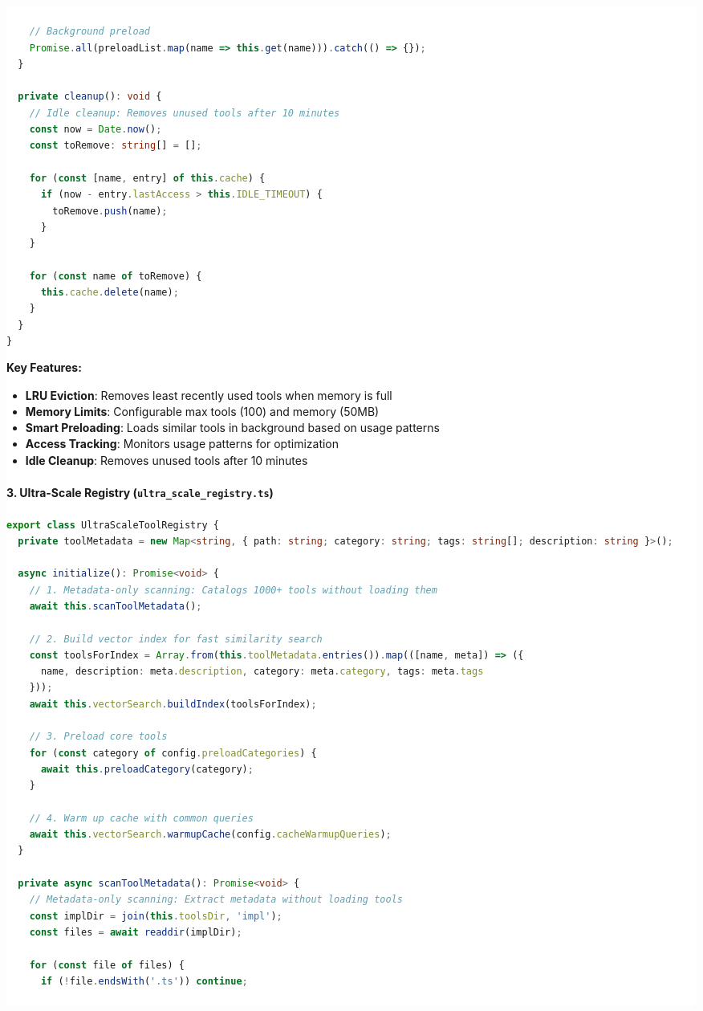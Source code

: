 ```typescript
    
    // Background preload
    Promise.all(preloadList.map(name => this.get(name))).catch(() => {});
  }

  private cleanup(): void {
    // Idle cleanup: Removes unused tools after 10 minutes
    const now = Date.now();
    const toRemove: string[] = [];

    for (const [name, entry] of this.cache) {
      if (now - entry.lastAccess > this.IDLE_TIMEOUT) {
        toRemove.push(name);
      }
    }

    for (const name of toRemove) {
      this.cache.delete(name);
    }
  }
}
```

**Key Features:**
- **LRU Eviction**: Removes least recently used tools when memory is full
- **Memory Limits**: Configurable max tools (100) and memory (50MB)
- **Smart Preloading**: Loads similar tools in background based on usage patterns
- **Access Tracking**: Monitors usage patterns for optimization
- **Idle Cleanup**: Removes unused tools after 10 minutes

#### **3. Ultra-Scale Registry (`ultra_scale_registry.ts`)**
```typescript
export class UltraScaleToolRegistry {
  private toolMetadata = new Map<string, { path: string; category: string; tags: string[]; description: string }>();

  async initialize(): Promise<void> {
    // 1. Metadata-only scanning: Catalogs 1000+ tools without loading them
    await this.scanToolMetadata();
    
    // 2. Build vector index for fast similarity search
    const toolsForIndex = Array.from(this.toolMetadata.entries()).map(([name, meta]) => ({
      name, description: meta.description, category: meta.category, tags: meta.tags
    }));
    await this.vectorSearch.buildIndex(toolsForIndex);
    
    // 3. Preload core tools
    for (const category of config.preloadCategories) {
      await this.preloadCategory(category);
    }
    
    // 4. Warm up cache with common queries
    await this.vectorSearch.warmupCache(config.cacheWarmupQueries);
  }

  private async scanToolMetadata(): Promise<void> {
    // Metadata-only scanning: Extract metadata without loading tools
    const implDir = join(this.toolsDir, 'impl');
    const files = await readdir(implDir);
    
    for (const file of files) {
      if (!file.endsWith('.ts')) continue;
      
```